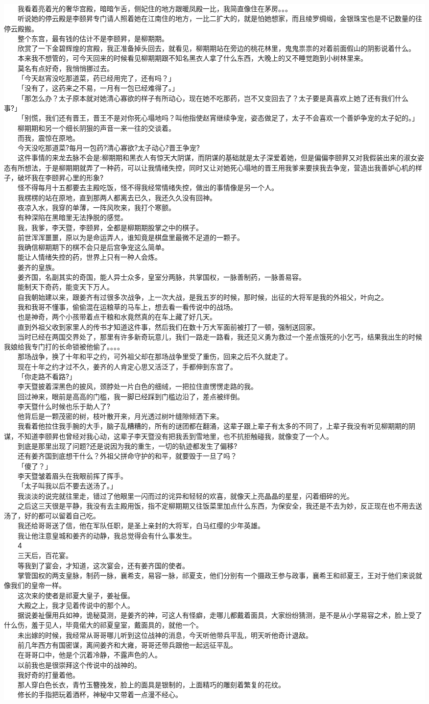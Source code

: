&emsp;&emsp;我看着亮着光的奢华宫殿，暗暗乍舌，侧妃住的地方跟暖凤殿一比，我简直像住在茅房。。。  
&emsp;&emsp;听说她的停云殿是李颐昇专门请人照着她在江南住的地方，一比二扩大的，就是怕她想家，而且绫罗绸缎，金银珠宝也是不记数量的往停云殿搬。  
&emsp;&emsp;整个东宫，最有钱的估计不是李颐昇，是柳期期。  
&emsp;&emsp;欣赏了一下金碧辉煌的宫殿，我正准备掉头回去，就看见，柳期期站在旁边的桃花林里，鬼鬼祟祟的对着前面假山的阴影说着什么。  
&emsp;&emsp;本来我不想管的，可今天回来的时候看见柳期期跟不知名黑衣人拿了什么东西，大晚上的又不睡觉跑到小树林里来。  
&emsp;&emsp;莫名有点好奇，我悄悄挪过去。  
&emsp;&emsp;「今天赵宵没吃那道菜，药已经用完了，还有吗？」  
&emsp;&emsp;「没有了，这药来之不易，一月有一包已经难得了。」  
&emsp;&emsp;「那怎么办？太子原本就对她清心寡欲的样子有所动心，现在她不吃那药，岂不又变回去了？太子要是真喜欢上她了还有我们什么事?」  
&emsp;&emsp;「别慌，我们还有晋王，晋王不是对你死心塌地吗？叫他指使赵宵继续争宠，姿态做足了，太子不会喜欢一个善妒争宠的太子妃的。」  
&emsp;&emsp;柳期期和另一个细长阴狠的声音一来一往的交谈着。  
&emsp;&emsp;而我，震惊在原地。  
&emsp;&emsp;今天没吃那道菜?每月一包药?清心寡欲?太子动心?晋王争宠?  
&emsp;&emsp;这件事情的来龙去脉不会是:柳期期和黑衣人有惊天大阴谋，而阴谋的基础就是太子深爱着她，但是偏偏李颐昇又对我假装出来的淑女姿态有所想法，于是柳期期就弄了一种药，可以让我情绪失控，同时又让对她死心塌地的晋王用我爹来要挟我去争宠，营造出我善妒心机的样子，破坏我在李颐昇心里的形象?  
&emsp;&emsp;怪不得每月十五都要去主殿吃饭，怪不得我经常情绪失控，做出的事情像是另一个人。  
&emsp;&emsp;我楞楞的站在原地，直到那两人都离去已久，我还久久没有回神。  
&emsp;&emsp;夜凉入水，我穿的单薄，一阵风吹来，我打个寒颤。  
&emsp;&emsp;有种深陷在黑暗里无法挣脱的感觉。  
&emsp;&emsp;我，我爹，李天暨，李颐昇，全都是柳期期股掌之中的棋子。  
&emsp;&emsp;前世浑浑噩噩，原以为是命运弄人，谁知竟是棋盘里最微不足道的一颗子。  
&emsp;&emsp;我确信柳期期下的棋不会只是后宫争宠这么简单。  
&emsp;&emsp;能让人情绪失控的药，世界上只有一种人会炼。  
&emsp;&emsp;姜齐的皇族。  
&emsp;&emsp;姜齐国，名副其实的奇国，能人异士众多，皇室分两脉，共掌国权，一脉善制药，一脉善易容。  
&emsp;&emsp;能制天下奇药，能变天下万人。  
&emsp;&emsp;自我朝始建以来，跟姜齐有过很多次战争，上一次大战，是我五岁的时候，那时候，出征的大将军是我的外祖父，叶向之。  
&emsp;&emsp;我和我哥不懂事，偷偷混在运粮草的马车上，想去看一看传说中的战场。  
&emsp;&emsp;也是神奇，两个小孩带着点干粮和水竟然真的在车上藏了好几天。  
&emsp;&emsp;直到外祖父收到家里人的传书才知道这件事，然后我们在数十万大军面前被打了一顿，强制送回家。  
&emsp;&emsp;当时已经在两国交界处了，那里有许多新奇玩意儿，我们一路走一路看，我还见义勇为救过一个差点饿死的小乞丐，结果我出生的时候我娘给我专门打的长命锁被他偷了。。。。  
&emsp;&emsp;那场战争，换了十年和平之约，可外祖父却在那场战争里受了重伤，回来之后不久就走了。  
&emsp;&emsp;现在十年之约才过不久，姜齐的人肯定心思又活泛了，手都伸到东宫了。  
&emsp;&emsp;「你走路不看路?」  
&emsp;&emsp;李天暨披着深黑色的披风，颈脖处一片白色的细绒，一把拉住直愣愣走路的我。  
&emsp;&emsp;回过神来，眼前是高高的门槛，我一脚已经踩到门槛边沿了，差点被绊倒。  
&emsp;&emsp;李天暨什么时候也乐于助人了?  
&emsp;&emsp;他背后是一颗茂密的树，枝叶散开来，月光透过树叶缝隙倾洒下来。  
&emsp;&emsp;我看着他拉住我手腕的大手，脑子乱糟糟的，所有的谜团都在翻涌，这辈子跟上辈子有太多的不同了，上辈子我没有听见柳期期的阴谋，不知道李颐昇也曾经对我心动，这辈子李天暨没有把我丢到雪地里，也不抗拒触碰我，就像变了一个人。  
&emsp;&emsp;到底是那里出现了问题?还是说因为我的重生，一切的轨迹都发生了偏移?  
&emsp;&emsp;还有姜齐国到底想干什么？外祖父拼命守护的和平，就要毁于一旦了吗？  
&emsp;&emsp;「傻了？」  
&emsp;&emsp;李天暨皱着眉头在我眼前挥了挥手。  
&emsp;&emsp;「太子叫我以后不要去送汤了。」  
&emsp;&emsp;我淡淡的说完就往里走，错过了他眼里一闪而过的诧异和轻轻的欢喜，就像天上亮晶晶的星星，闪着细碎的光。  
&emsp;&emsp;之后这三天很是平静，我没有去主殿用饭，指不定柳期期又往饭菜里加点什么东西，为保安全，我还是不去为妙，反正现在也不用去送汤了，好的都可以留着自己吃。  
&emsp;&emsp;我还给哥哥送了信，他在军队任职，是圣上亲封的大将军，白马红缨的少年英雄。  
&emsp;&emsp;我让他注意皇城和姜齐的动静，我总觉得会有什么事发生。  
&emsp;&emsp;4  
&emsp;&emsp;三天后，百花宴。  
&emsp;&emsp;等我到了宴会，才知道，这次宴会，还有姜齐国的使者。  
&emsp;&emsp;掌管国权的两支皇脉，制药一脉，襄希支，易容一脉，祁夏支，他们分别有一个摄政王参与政事，襄希王和祁夏王，王对于他们来说就像我们的皇帝一样。  
&emsp;&emsp;这次来的使者是祁夏大皇子，姜祉偃。  
&emsp;&emsp;大殿之上，我才见着传说中的那个人。  
&emsp;&emsp;据说姜祉偃用兵如神，诡秘莫测，是姜齐的神，可这人有怪癖，走哪儿都戴着面具，大家纷纷猜测，是不是从小学易容之术，脸上受了什么伤，羞于见人，毕竟偌大的祁夏皇室，戴面具的，就他一个。  
&emsp;&emsp;未出嫁的时候，我经常从哥哥哪儿听到这位战神的消息，今天听他带兵平乱，明天听他奇计退敌。  
&emsp;&emsp;前几年西方有国密谋，离间姜齐和大雍，哥哥还带兵跟他一起远征平乱。  
&emsp;&emsp;在哥哥口中，他是个沉着冷静，不露声色的人。  
&emsp;&emsp;以前我也是很崇拜这个传说中的战神的。  
&emsp;&emsp;我好奇的打量着他。  
&emsp;&emsp;那人穿白色长衣，青竹玉簪挽发，脸上的面具是银制的，上面精巧的雕刻着繁复的花纹。  
&emsp;&emsp;修长的手指把玩着酒杯，神秘中又带着一点漫不经心。  